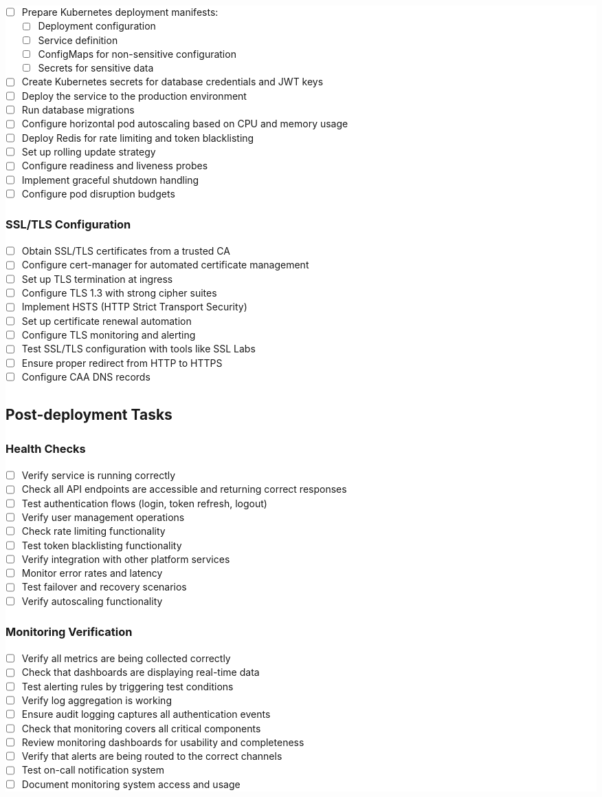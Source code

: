 - [ ] Prepare Kubernetes deployment manifests:
  - [ ] Deployment configuration
  - [ ] Service definition
  - [ ] ConfigMaps for non-sensitive configuration
  - [ ] Secrets for sensitive data
- [ ] Create Kubernetes secrets for database credentials and JWT keys
- [ ] Deploy the service to the production environment
- [ ] Run database migrations
- [ ] Configure horizontal pod autoscaling based on CPU and memory usage
- [ ] Deploy Redis for rate limiting and token blacklisting
- [ ] Set up rolling update strategy
- [ ] Configure readiness and liveness probes
- [ ] Implement graceful shutdown handling
- [ ] Configure pod disruption budgets

### SSL/TLS Configuration

- [ ] Obtain SSL/TLS certificates from a trusted CA
- [ ] Configure cert-manager for automated certificate management
- [ ] Set up TLS termination at ingress
- [ ] Configure TLS 1.3 with strong cipher suites
- [ ] Implement HSTS (HTTP Strict Transport Security)
- [ ] Set up certificate renewal automation
- [ ] Configure TLS monitoring and alerting
- [ ] Test SSL/TLS configuration with tools like SSL Labs
- [ ] Ensure proper redirect from HTTP to HTTPS
- [ ] Configure CAA DNS records

## Post-deployment Tasks

### Health Checks

- [ ] Verify service is running correctly
- [ ] Check all API endpoints are accessible and returning correct responses
- [ ] Test authentication flows (login, token refresh, logout)
- [ ] Verify user management operations
- [ ] Check rate limiting functionality
- [ ] Test token blacklisting functionality
- [ ] Verify integration with other platform services
- [ ] Monitor error rates and latency
- [ ] Test failover and recovery scenarios
- [ ] Verify autoscaling functionality

### Monitoring Verification

- [ ] Verify all metrics are being collected correctly
- [ ] Check that dashboards are displaying real-time data
- [ ] Test alerting rules by triggering test conditions
- [ ] Verify log aggregation is working
- [ ] Ensure audit logging captures all authentication events
- [ ] Check that monitoring covers all critical components
- [ ] Review monitoring dashboards for usability and completeness
- [ ] Verify that alerts are being routed to the correct channels
- [ ] Test on-call notification system
- [ ] Document monitoring system access and usage
